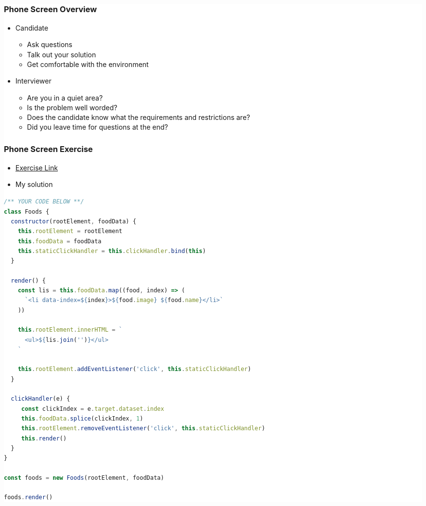 ### Phone Screen Overview

+ Candidate
  + Ask questions
  + Talk out your solution
  + Get comfortable with the environment

+ Interviewer
  + Are you in a quiet area?
  + Is the problem well worded?
  + Does the candidate know what the requirements and restrictions are?
  + Did you leave time for questions at the end?

### Phone Screen Exercise

+ [Exercise Link](https://codepen.io/jemyoung/pen/0817cc37159377752b6cd9bf70d40883?editors=1011)

+ My solution

```js
/** YOUR CODE BELOW **/
class Foods {
  constructor(rootElement, foodData) {
    this.rootElement = rootElement
    this.foodData = foodData
    this.staticClickHandler = this.clickHandler.bind(this)
  }
  
  render() {
    const lis = this.foodData.map((food, index) => (
      `<li data-index=${index}>${food.image} ${food.name}</li>`
    ))

    this.rootElement.innerHTML = `
      <ul>${lis.join('')}</ul>
    `

    this.rootElement.addEventListener('click', this.staticClickHandler)
  }
  
  clickHandler(e) {
     const clickIndex = e.target.dataset.index
     this.foodData.splice(clickIndex, 1)
     this.rootElement.removeEventListener('click', this.staticClickHandler)
     this.render()
  }
}

const foods = new Foods(rootElement, foodData)

foods.render()
```
